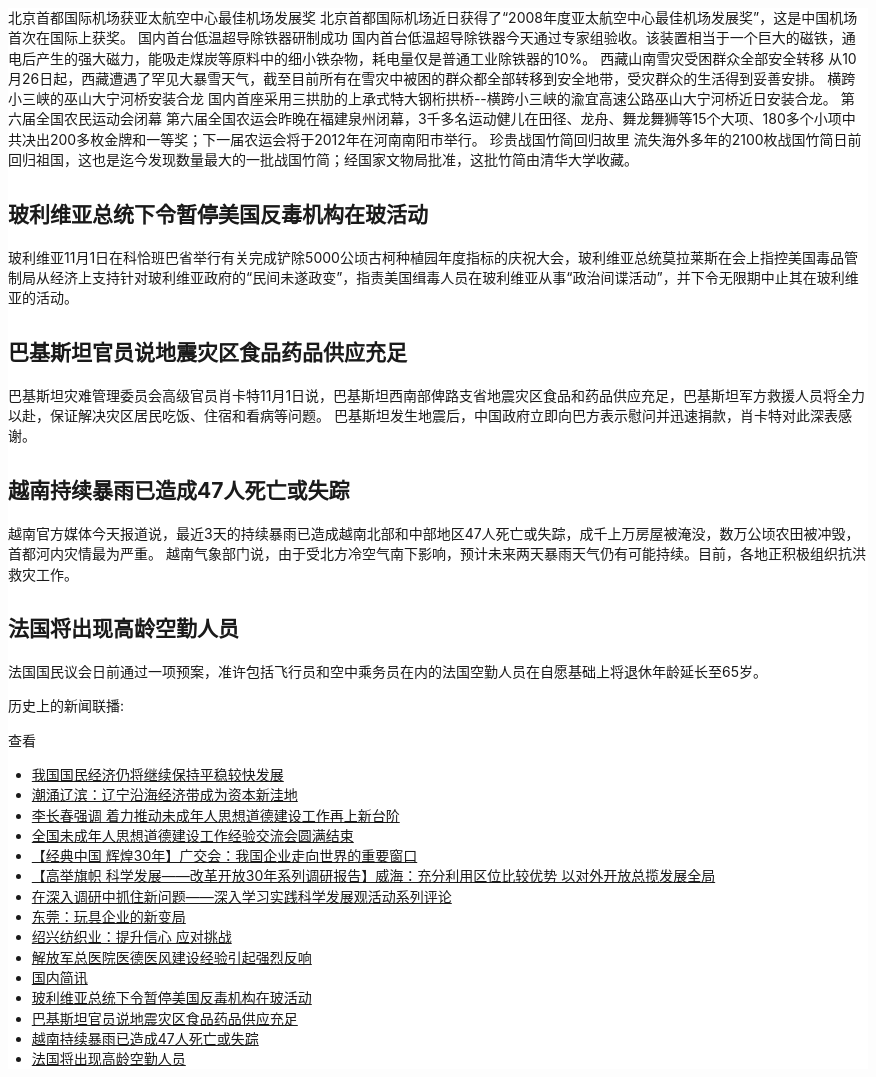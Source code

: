 北京首都国际机场获亚太航空中心最佳机场发展奖
北京首都国际机场近日获得了“2008年度亚太航空中心最佳机场发展奖”，这是中国机场首次在国际上获奖。
国内首台低温超导除铁器研制成功
国内首台低温超导除铁器今天通过专家组验收。该装置相当于一个巨大的磁铁，通电后产生的强大磁力，能吸走煤炭等原料中的细小铁杂物，耗电量仅是普通工业除铁器的10%。
西藏山南雪灾受困群众全部安全转移
从10月26日起，西藏遭遇了罕见大暴雪天气，截至目前所有在雪灾中被困的群众都全部转移到安全地带，受灾群众的生活得到妥善安排。
横跨小三峡的巫山大宁河桥安装合龙
国内首座采用三拱肋的上承式特大钢桁拱桥--横跨小三峡的渝宜高速公路巫山大宁河桥近日安装合龙。
第六届全国农民运动会闭幕
第六届全国农运会昨晚在福建泉州闭幕，3千多名运动健儿在田径、龙舟、舞龙舞狮等15个大项、180多个小项中共决出200多枚金牌和一等奖；下一届农运会将于2012年在河南南阳市举行。
珍贵战国竹简回归故里
流失海外多年的2100枚战国竹简日前回归祖国，这也是迄今发现数量最大的一批战国竹简；经国家文物局批准，这批竹简由清华大学收藏。


## 玻利维亚总统下令暂停美国反毒机构在玻活动


玻利维亚11月1日在科恰班巴省举行有关完成铲除5000公顷古柯种植园年度指标的庆祝大会，玻利维亚总统莫拉莱斯在会上指控美国毒品管制局从经济上支持针对玻利维亚政府的“民间未遂政变”，指责美国缉毒人员在玻利维亚从事“政治间谍活动”，并下令无限期中止其在玻利维亚的活动。


## 巴基斯坦官员说地震灾区食品药品供应充足


巴基斯坦灾难管理委员会高级官员肖卡特11月1日说，巴基斯坦西南部俾路支省地震灾区食品和药品供应充足，巴基斯坦军方救援人员将全力以赴，保证解决灾区居民吃饭、住宿和看病等问题。
巴基斯坦发生地震后，中国政府立即向巴方表示慰问并迅速捐款，肖卡特对此深表感谢。


## 越南持续暴雨已造成47人死亡或失踪


越南官方媒体今天报道说，最近3天的持续暴雨已造成越南北部和中部地区47人死亡或失踪，成千上万房屋被淹没，数万公顷农田被冲毁，首都河内灾情最为严重。
越南气象部门说，由于受北方冷空气南下影响，预计未来两天暴雨天气仍有可能持续。目前，各地正积极组织抗洪救灾工作。


## 法国将出现高龄空勤人员


法国国民议会日前通过一项预案，准许包括飞行员和空中乘务员在内的法国空勤人员在自愿基础上将退休年龄延长至65岁。






历史上的新闻联播:

 查看
 

* [我国国民经济仍将继续保持平稳较快发展](#我国国民经济仍将继续保持平稳较快发展)
* [潮涌辽滨：辽宁沿海经济带成为资本新洼地](#潮涌辽滨：辽宁沿海经济带成为资本新洼地)
* [李长春强调 着力推动未成年人思想道德建设工作再上新台阶](#李长春强调-着力推动未成年人思想道德建设工作再上新台阶)
* [全国未成年人思想道德建设工作经验交流会圆满结束](#全国未成年人思想道德建设工作经验交流会圆满结束)
* [【经典中国 辉煌30年】广交会：我国企业走向世界的重要窗口](#【经典中国-辉煌30年】广交会：我国企业走向世界的重要窗口)
* [【高举旗帜 科学发展——改革开放30年系列调研报告】威海：充分利用区位比较优势 以对外开放总揽发展全局](#【高举旗帜-科学发展——改革开放30年系列调研报告】威海：充分利用区位比较优势-以对外开放总揽发展全局)
* [在深入调研中抓住新问题——深入学习实践科学发展观活动系列评论](#在深入调研中抓住新问题——深入学习实践科学发展观活动系列评论)
* [东莞：玩具企业的新变局](#东莞：玩具企业的新变局)
* [绍兴纺织业：提升信心 应对挑战](#绍兴纺织业：提升信心-应对挑战)
* [解放军总医院医德医风建设经验引起强烈反响](#解放军总医院医德医风建设经验引起强烈反响)
* [国内简讯](#国内简讯)
* [玻利维亚总统下令暂停美国反毒机构在玻活动](#玻利维亚总统下令暂停美国反毒机构在玻活动)
* [巴基斯坦官员说地震灾区食品药品供应充足](#巴基斯坦官员说地震灾区食品药品供应充足)
* [越南持续暴雨已造成47人死亡或失踪](#越南持续暴雨已造成47人死亡或失踪)
* [法国将出现高龄空勤人员](#法国将出现高龄空勤人员)
